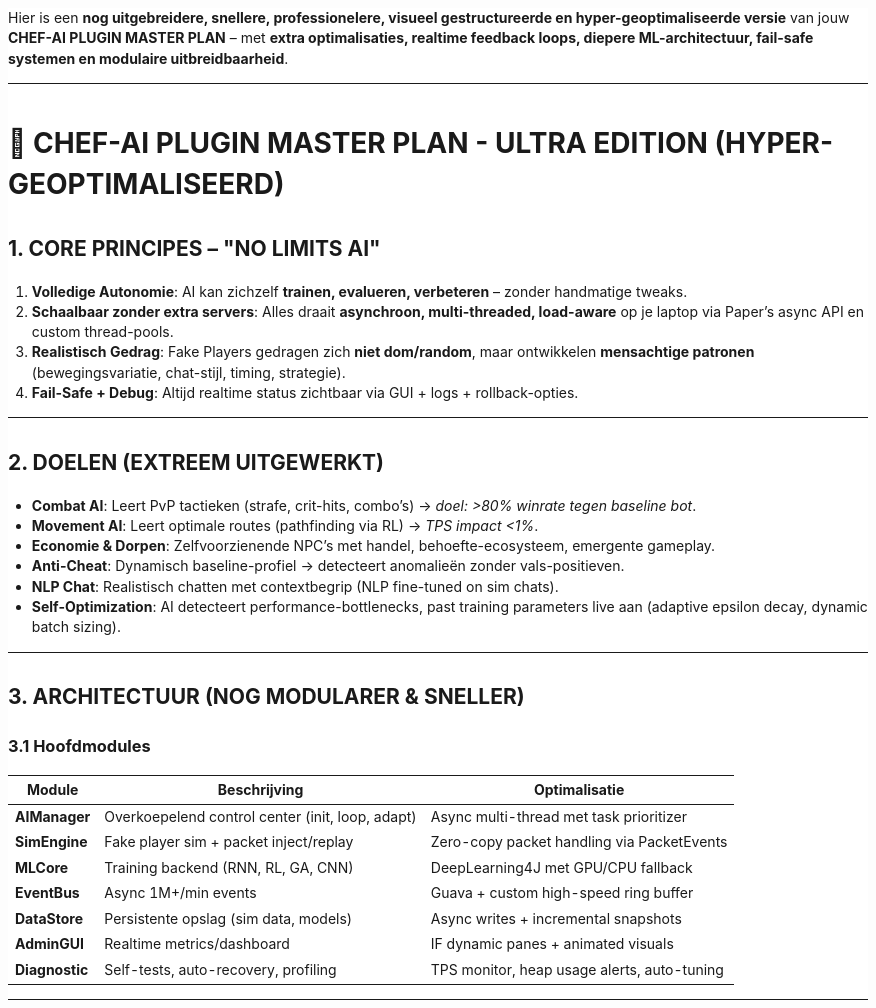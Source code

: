 Hier is een **nog uitgebreidere, snellere, professionelere, visueel gestructureerde en hyper-geoptimaliseerde versie** van jouw **CHEF-AI PLUGIN MASTER PLAN** – met **extra optimalisaties, realtime feedback loops, diepere ML-architectuur, fail-safe systemen en modulaire uitbreidbaarheid**.

---

# 🚀 **CHEF-AI PLUGIN MASTER PLAN - ULTRA EDITION (HYPER-GEOPTIMALISEERD)**

## **1. CORE PRINCIPES – "NO LIMITS AI"**

1. **Volledige Autonomie**: AI kan zichzelf **trainen, evalueren, verbeteren** – zonder handmatige tweaks.
2. **Schaalbaar zonder extra servers**: Alles draait **asynchroon, multi-threaded, load-aware** op je laptop via Paper’s async API en custom thread-pools.
3. **Realistisch Gedrag**: Fake Players gedragen zich **niet dom/random**, maar ontwikkelen **mensachtige patronen** (bewegingsvariatie, chat-stijl, timing, strategie).
4. **Fail-Safe + Debug**: Altijd realtime status zichtbaar via GUI + logs + rollback-opties.

---

## **2. DOELEN (EXTREEM UITGEWERKT)**

* **Combat AI**: Leert PvP tactieken (strafe, crit-hits, combo’s) → *doel: >80% winrate tegen baseline bot*.
* **Movement AI**: Leert optimale routes (pathfinding via RL) → *TPS impact <1%*.
* **Economie & Dorpen**: Zelfvoorzienende NPC’s met handel, behoefte-ecosysteem, emergente gameplay.
* **Anti-Cheat**: Dynamisch baseline-profiel → detecteert anomalieën zonder vals-positieven.
* **NLP Chat**: Realistisch chatten met contextbegrip (NLP fine-tuned on sim chats).
* **Self-Optimization**: AI detecteert performance-bottlenecks, past training parameters live aan (adaptive epsilon decay, dynamic batch sizing).

---

## **3. ARCHITECTUUR (NOG MODULARER & SNELLER)**

### **3.1 Hoofdmodules**

| **Module**     | **Beschrijving**                                 | **Optimalisatie**                           |
| -------------- | ------------------------------------------------ | ------------------------------------------- |
| **AIManager**  | Overkoepelend control center (init, loop, adapt) | Async multi-thread met task prioritizer     |
| **SimEngine**  | Fake player sim + packet inject/replay           | Zero-copy packet handling via PacketEvents  |
| **MLCore**     | Training backend (RNN, RL, GA, CNN)              | DeepLearning4J met GPU/CPU fallback         |
| **EventBus**   | Async 1M+/min events                             | Guava + custom high-speed ring buffer       |
| **DataStore**  | Persistente opslag (sim data, models)            | Async writes + incremental snapshots        |
| **AdminGUI**   | Realtime metrics/dashboard                       | IF dynamic panes + animated visuals         |
| **Diagnostic** | Self-tests, auto-recovery, profiling             | TPS monitor, heap usage alerts, auto-tuning |

---